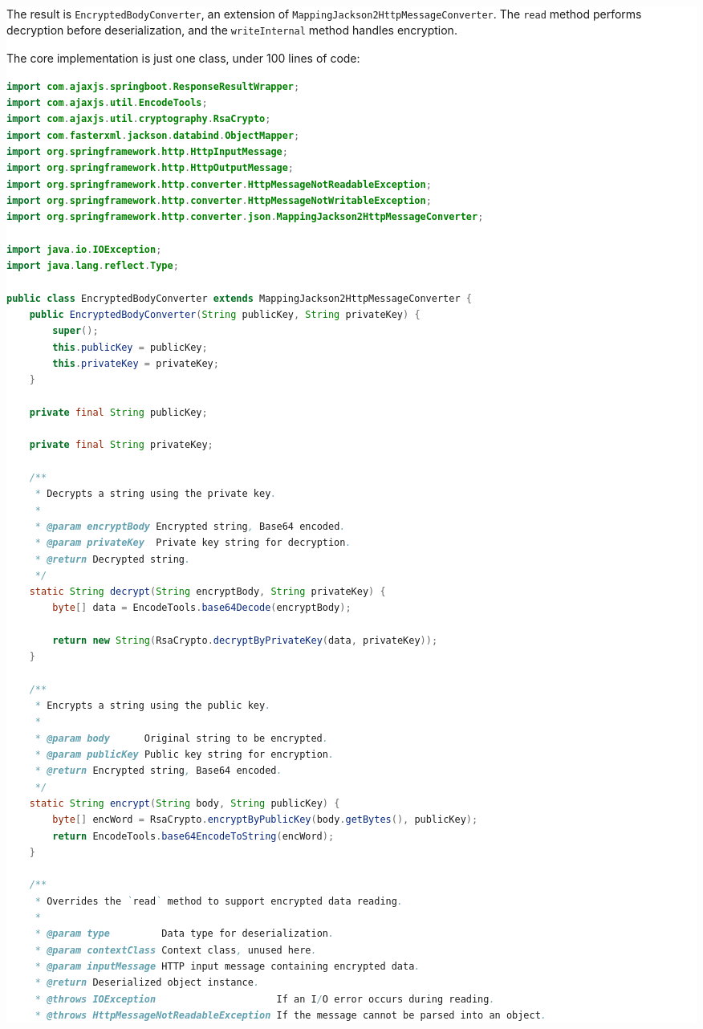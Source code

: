 The result is `EncryptedBodyConverter`, an extension of `MappingJackson2HttpMessageConverter`. The `read` method performs decryption before deserialization, and the `writeInternal` method handles encryption.

The core implementation is just one class, under 100 lines of code:

```java
import com.ajaxjs.springboot.ResponseResultWrapper;
import com.ajaxjs.util.EncodeTools;
import com.ajaxjs.util.cryptography.RsaCrypto;
import com.fasterxml.jackson.databind.ObjectMapper;
import org.springframework.http.HttpInputMessage;
import org.springframework.http.HttpOutputMessage;
import org.springframework.http.converter.HttpMessageNotReadableException;
import org.springframework.http.converter.HttpMessageNotWritableException;
import org.springframework.http.converter.json.MappingJackson2HttpMessageConverter;

import java.io.IOException;
import java.lang.reflect.Type;

public class EncryptedBodyConverter extends MappingJackson2HttpMessageConverter {
    public EncryptedBodyConverter(String publicKey, String privateKey) {
        super();
        this.publicKey = publicKey;
        this.privateKey = privateKey;
    }

    private final String publicKey;

    private final String privateKey;

    /**
     * Decrypts a string using the private key.
     *
     * @param encryptBody Encrypted string, Base64 encoded.
     * @param privateKey  Private key string for decryption.
     * @return Decrypted string.
     */
    static String decrypt(String encryptBody, String privateKey) {
        byte[] data = EncodeTools.base64Decode(encryptBody);

        return new String(RsaCrypto.decryptByPrivateKey(data, privateKey));
    }

    /**
     * Encrypts a string using the public key.
     *
     * @param body      Original string to be encrypted.
     * @param publicKey Public key string for encryption.
     * @return Encrypted string, Base64 encoded.
     */
    static String encrypt(String body, String publicKey) {
        byte[] encWord = RsaCrypto.encryptByPublicKey(body.getBytes(), publicKey);
        return EncodeTools.base64EncodeToString(encWord);
    }

    /**
     * Overrides the `read` method to support encrypted data reading.
     *
     * @param type         Data type for deserialization.
     * @param contextClass Context class, unused here.
     * @param inputMessage HTTP input message containing encrypted data.
     * @return Deserialized object instance.
     * @throws IOException                     If an I/O error occurs during reading.
     * @throws HttpMessageNotReadableException If the message cannot be parsed into an object.
```